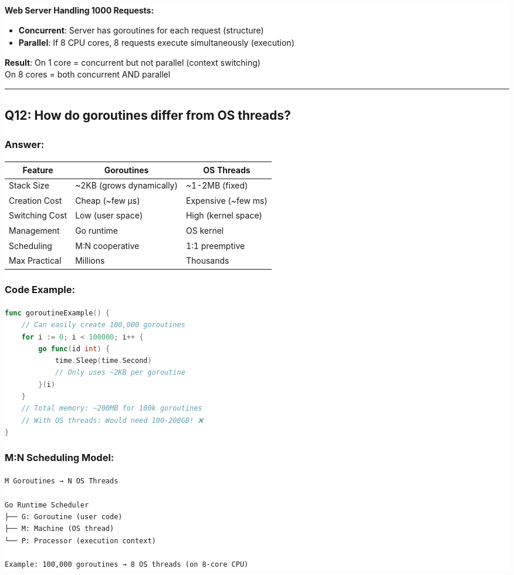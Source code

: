 **Web Server Handling 1000 Requests:**
- **Concurrent**: Server has goroutines for each request (structure)
- **Parallel**: If 8 CPU cores, 8 requests execute simultaneously (execution)

**Result**: On 1 core = concurrent but not parallel (context switching)  
On 8 cores = both concurrent AND parallel

---

## Q12: How do goroutines differ from OS threads?

### Answer:

| Feature | Goroutines | OS Threads |
|---------|-----------|------------|
| Stack Size | ~2KB (grows dynamically) | ~1-2MB (fixed) |
| Creation Cost | Cheap (~few μs) | Expensive (~few ms) |
| Switching Cost | Low (user space) | High (kernel space) |
| Management | Go runtime | OS kernel |
| Scheduling | M:N cooperative | 1:1 preemptive |
| Max Practical | Millions | Thousands |

### Code Example:

```go
func goroutineExample() {
    // Can easily create 100,000 goroutines
    for i := 0; i < 100000; i++ {
        go func(id int) {
            time.Sleep(time.Second)
            // Only uses ~2KB per goroutine
        }(i)
    }
    // Total memory: ~200MB for 100k goroutines
    // With OS threads: Would need 100-200GB! ❌
}
```

### M:N Scheduling Model:

```
M Goroutines → N OS Threads
    
Go Runtime Scheduler
├── G: Goroutine (user code)
├── M: Machine (OS thread)
└── P: Processor (execution context)

Example: 100,000 goroutines → 8 OS threads (on 8-core CPU)
```
